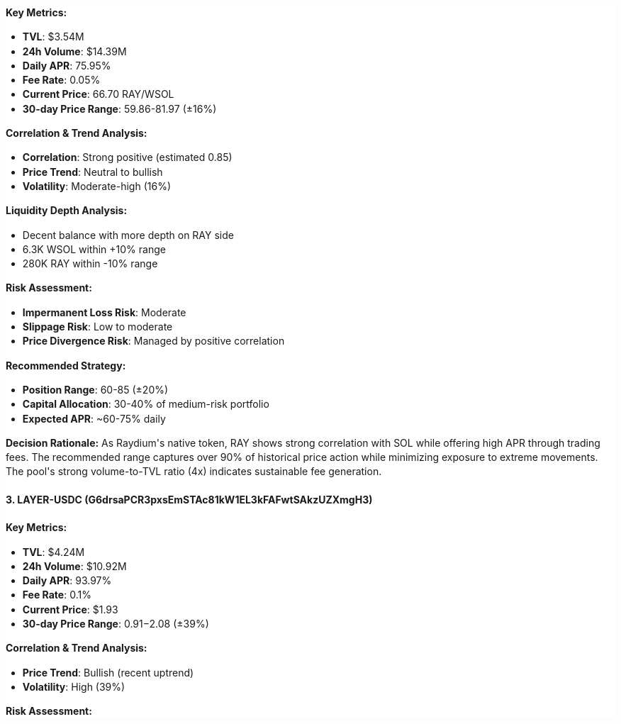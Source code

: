 **Key Metrics:**

- **TVL**: $3.54M
- **24h Volume**: $14.39M
- **Daily APR**: 75.95%
- **Fee Rate**: 0.05%
- **Current Price**: 66.70 RAY/WSOL
- **30-day Price Range**: 59.86-81.97 (±16%)

**Correlation & Trend Analysis:**

- **Correlation**: Strong positive (estimated 0.85)
- **Price Trend**: Neutral to bullish
- **Volatility**: Moderate-high (16%)

**Liquidity Depth Analysis:**

- Decent balance with more depth on RAY side
- 6.3K WSOL within +10% range
- 280K RAY within -10% range

**Risk Assessment:**

- **Impermanent Loss Risk**: Moderate
- **Slippage Risk**: Low to moderate
- **Price Divergence Risk**: Managed by positive correlation

**Recommended Strategy:**

- **Position Range**: 60-85 (±20%)
- **Capital Allocation**: 30-40% of medium-risk portfolio
- **Expected APR**: ~60-75% daily

**Decision Rationale:**
As Raydium's native token, RAY shows strong correlation with SOL while offering high APR through trading fees. The recommended range captures over 90% of historical price action while minimizing exposure to extreme movements. The pool's strong volume-to-TVL ratio (4x) indicates sustainable fee generation.

#### 3. LAYER-USDC (G6drsaPCR3pxsEmSTAc81kW1EL3kFAFwtSAkzUZXmgH3)

**Key Metrics:**

- **TVL**: $4.24M
- **24h Volume**: $10.92M
- **Daily APR**: 93.97%
- **Fee Rate**: 0.1%
- **Current Price**: $1.93
- **30-day Price Range**: $0.91-$2.08 (±39%)

**Correlation & Trend Analysis:**

- **Price Trend**: Bullish (recent uptrend)
- **Volatility**: High (39%)

**Risk Assessment:**
